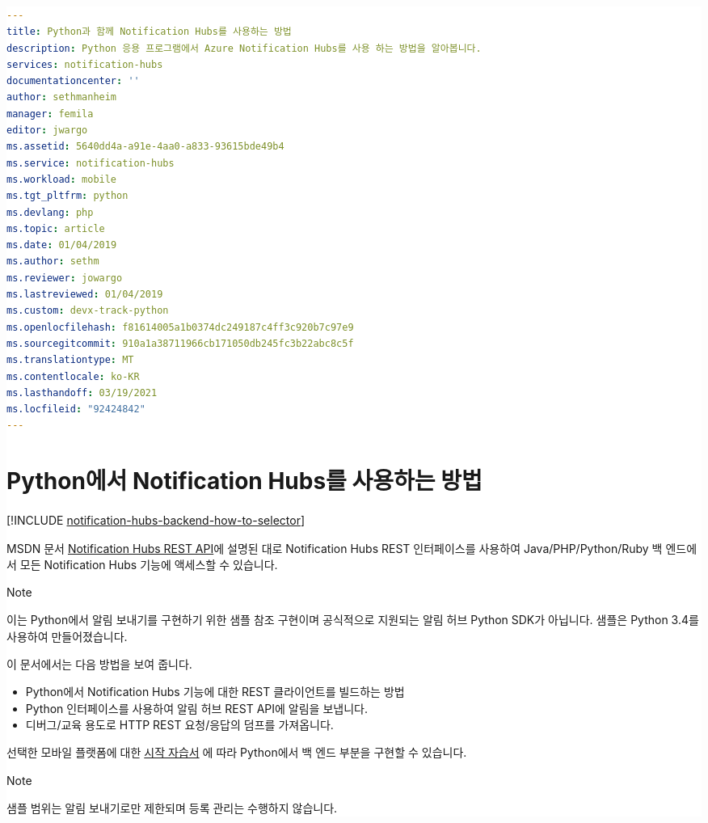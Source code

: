 ```yaml
---
title: Python과 함께 Notification Hubs를 사용하는 방법
description: Python 응용 프로그램에서 Azure Notification Hubs를 사용 하는 방법을 알아봅니다.
services: notification-hubs
documentationcenter: ''
author: sethmanheim
manager: femila
editor: jwargo
ms.assetid: 5640dd4a-a91e-4aa0-a833-93615bde49b4
ms.service: notification-hubs
ms.workload: mobile
ms.tgt_pltfrm: python
ms.devlang: php
ms.topic: article
ms.date: 01/04/2019
ms.author: sethm
ms.reviewer: jowargo
ms.lastreviewed: 01/04/2019
ms.custom: devx-track-python
ms.openlocfilehash: f81614005a1b0374dc249187c4ff3c920b7c97e9
ms.sourcegitcommit: 910a1a38711966cb171050db245fc3b22abc8c5f
ms.translationtype: MT
ms.contentlocale: ko-KR
ms.lasthandoff: 03/19/2021
ms.locfileid: "92424842"
---
```

# <a name="how-to-use-notification-hubs-from-python"></a>Python에서 Notification Hubs를 사용하는 방법

[!INCLUDE [notification-hubs-backend-how-to-selector](../../includes/notification-hubs-backend-how-to-selector.md)]

MSDN 문서 [Notification Hubs REST API](/previous-versions/azure/reference/dn223264(v=azure.100))에 설명된 대로 Notification Hubs REST 인터페이스를 사용하여 Java/PHP/Python/Ruby 백 엔드에서 모든 Notification Hubs 기능에 액세스할 수 있습니다.

> [!NOTE]
> 이는 Python에서 알림 보내기를 구현하기 위한 샘플 참조 구현이며 공식적으로 지원되는 알림 허브 Python SDK가 아닙니다. 샘플은 Python 3.4를 사용하여 만들어졌습니다.

이 문서에서는 다음 방법을 보여 줍니다.

- Python에서 Notification Hubs 기능에 대한 REST 클라이언트를 빌드하는 방법
- Python 인터페이스를 사용하여 알림 허브 REST API에 알림을 보냅니다.
- 디버그/교육 용도로 HTTP REST 요청/응답의 덤프를 가져옵니다.

선택한 모바일 플랫폼에 대한 [시작 자습서](notification-hubs-windows-store-dotnet-get-started-wns-push-notification.md) 에 따라 Python에서 백 엔드 부분을 구현할 수 있습니다.

> [!NOTE]
> 샘플 범위는 알림 보내기로만 제한되며 등록 관리는 수행하지 않습니다.


[Python REST 래퍼 샘플]: https://github.com/Azure/azure-notificationhubs-samples/tree/master/notificationhubs-rest-python
[자습서 시작 하기]: ./notification-hubs-windows-store-dotnet-get-started-wns-push-notification.md
[속보 자습서]: ./notification-hubs-windows-notification-dotnet-push-xplat-segmented-wns.md
[지역화 뉴스 자습서]: ./notification-hubs-windows-store-dotnet-xplat-localized-wns-push-notification.md
[1]: ./media/notification-hubs-python-backend-how-to/DetailedLoggingInfo.png
[2]: ./media/notification-hubs-python-backend-how-to/BroadcastScenario.png
[3]: ./media/notification-hubs-python-backend-how-to/SendWithOneTag.png
[4]: ./media/notification-hubs-python-backend-how-to/SendWithMultipleTags.png
[5]: ./media/notification-hubs-python-backend-how-to/TemplatedNotification.png